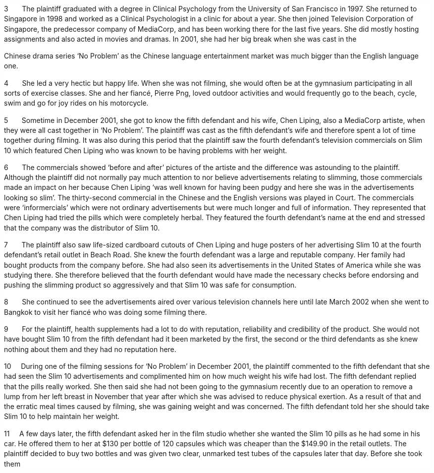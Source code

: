 3       The plaintiff graduated with a degree in Clinical Psychology from the University of San Francisco in 1997. She returned to Singapore in 1998 and worked as a Clinical Psychologist in a clinic for about a year. She then joined Television Corporation of Singapore, the predecessor company of MediaCorp, and has been working there for the last five years. She did mostly hosting assignments and also acted in movies and dramas. In 2001, she had her big break when she was cast in the 


Chinese drama series ‘No Problem’ as the Chinese language entertainment market was much bigger than the English language one. 

4       She led a very hectic but happy life. When she was not filming, she would often be at the gymnasium participating in all sorts of exercise classes. She and her fiancé, Pierre Png, loved outdoor activities and would frequently go to the beach, cycle, swim and go for joy rides on his motorcycle. 

5       Sometime in December 2001, she got to know the fifth defendant and his wife, Chen Liping, also a MediaCorp artiste, when they were all cast together in ‘No Problem’. The plaintiff was cast as the fifth defendant’s wife and therefore spent a lot of time together during filming. It was also during this period that the plaintiff saw the fourth defendant’s television commercials on Slim 10 which featured Chen Liping who was known to be having problems with her weight. 

6       The commercials showed ‘before and after’ pictures of the artiste and the difference was astounding to the plaintiff. Although the plaintiff did not normally pay much attention to nor believe advertisements relating to slimming, those commercials made an impact on her because Chen Liping ‘was well known for having been pudgy and here she was in the advertisements looking so slim’. The thirty-second commercial in the Chinese and the English versions was played in Court. The commercials were ‘informercials’ which were not ordinary advertisements but were much longer and full of information. They represented that Chen Liping had tried the pills which were completely herbal. They featured the fourth defendant’s name at the end and stressed that the company was the distributor of Slim 10. 

7       The plaintiff also saw life-sized cardboard cutouts of Chen Liping and huge posters of her advertising Slim 10 at the fourth defendant’s retail outlet in Beach Road. She knew the fourth defendant was a large and reputable company. Her family had bought products from the company before. She had also seen its advertisements in the United States of America while she was studying there. She therefore believed that the fourth defendant would have made the necessary checks before endorsing and pushing the slimming product so aggressively and that Slim 10 was safe for consumption. 

8       She continued to see the advertisements aired over various television channels here until late March 2002 when she went to Bangkok to visit her fiancé who was doing some filming there. 

9       For the plaintiff, health supplements had a lot to do with reputation, reliability and credibility of the product. She would not have bought Slim 10 from the fifth defendant had it been marketed by the first, the second or the third defendants as she knew nothing about them and they had no reputation here. 

10     During one of the filming sessions for ‘No Problem’ in December 2001, the plaintiff commented to the fifth defendant that she had seen the Slim 10 advertisements and complimented him on how much weight his wife had lost. The fifth defendant replied that the pills really worked. She then said she had not been going to the gymnasium recently due to an operation to remove a lump from her left breast in November that year after which she was advised to reduce physical exertion. As a result of that and the erratic meal times caused by filming, she was gaining weight and was concerned. The fifth defendant told her she should take Slim 10 to help maintain her weight. 

11     A few days later, the fifth defendant asked her in the film studio whether she wanted the Slim 10 pills as he had some in his car. He offered them to her at $130 per bottle of 120 capsules which was cheaper than the $149.90 in the retail outlets. The plaintiff decided to buy two bottles and was given two clear, unmarked test tubes of the capsules later that day. Before she took them 
